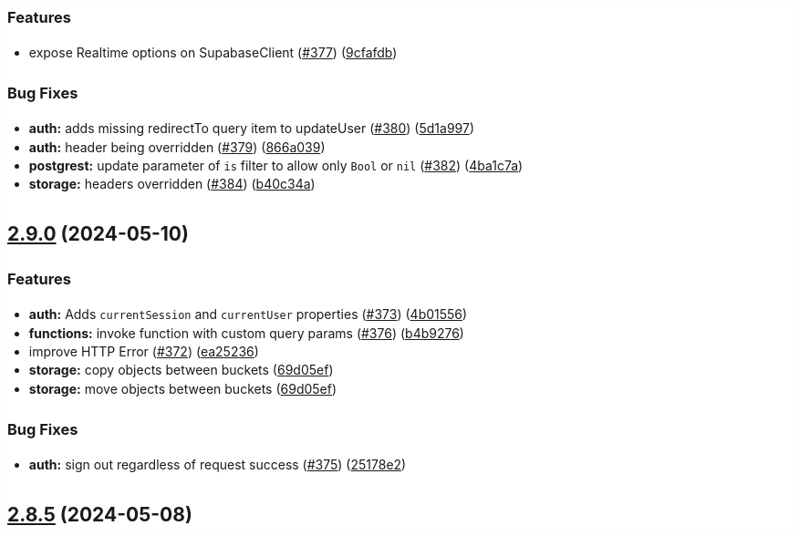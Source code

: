 
### Features

* expose Realtime options on SupabaseClient ([#377](https://github.com/supabase/supabase-swift/issues/377)) ([9cfafdb](https://github.com/supabase/supabase-swift/commit/9cfafdbb4a321dd523f33319bdd7e69e8d77a0ea))


### Bug Fixes

* **auth:** adds missing redirectTo query item to updateUser ([#380](https://github.com/supabase/supabase-swift/issues/380)) ([5d1a997](https://github.com/supabase/supabase-swift/commit/5d1a9970a2024a686a013873cb70eaae64ba4aa6))
* **auth:** header being overridden ([#379](https://github.com/supabase/supabase-swift/issues/379)) ([866a039](https://github.com/supabase/supabase-swift/commit/866a0395043030dd1574deb97360e2d47040efae))
* **postgrest:** update parameter of `is` filter to allow only `Bool` or `nil` ([#382](https://github.com/supabase/supabase-swift/issues/382)) ([4ba1c7a](https://github.com/supabase/supabase-swift/commit/4ba1c7a6c5a13c0a2b4b067aad5c747d7d621e93))
* **storage:** headers overridden ([#384](https://github.com/supabase/supabase-swift/issues/384)) ([b40c34a](https://github.com/supabase/supabase-swift/commit/b40c34a63fbbc0760d3f6e70ed7b69b08f9e70c8))

## [2.9.0](https://github.com/supabase/supabase-swift/compare/v2.8.5...v2.9.0) (2024-05-10)


### Features

* **auth:** Adds `currentSession` and `currentUser` properties ([#373](https://github.com/supabase/supabase-swift/issues/373)) ([4b01556](https://github.com/supabase/supabase-swift/commit/4b015565edbdb761ead8294ebb66d05da5a48b59))
* **functions:** invoke function with custom query params ([#376](https://github.com/supabase/supabase-swift/issues/376)) ([b4b9276](https://github.com/supabase/supabase-swift/commit/b4b9276512acccc673c36e35f06e69755e2a5dc7))
* improve HTTP Error ([#372](https://github.com/supabase/supabase-swift/issues/372)) ([ea25236](https://github.com/supabase/supabase-swift/commit/ea252365511773f93ef35bc2aa80c6098612de57))
* **storage:** copy objects between buckets ([69d05ef](https://github.com/supabase/supabase-swift/commit/69d05eff5dbb413b8b2a5ba565f7f5e19a6e0ab6))
* **storage:** move objects between buckets ([69d05ef](https://github.com/supabase/supabase-swift/commit/69d05eff5dbb413b8b2a5ba565f7f5e19a6e0ab6))


### Bug Fixes

* **auth:** sign out regardless of request success ([#375](https://github.com/supabase/supabase-swift/issues/375)) ([25178e2](https://github.com/supabase/supabase-swift/commit/25178e212dcc0dba4a712e9b7ec3ed93575efdf9))

## [2.8.5](https://github.com/supabase/supabase-swift/compare/v2.8.4...v2.8.5) (2024-05-08)
